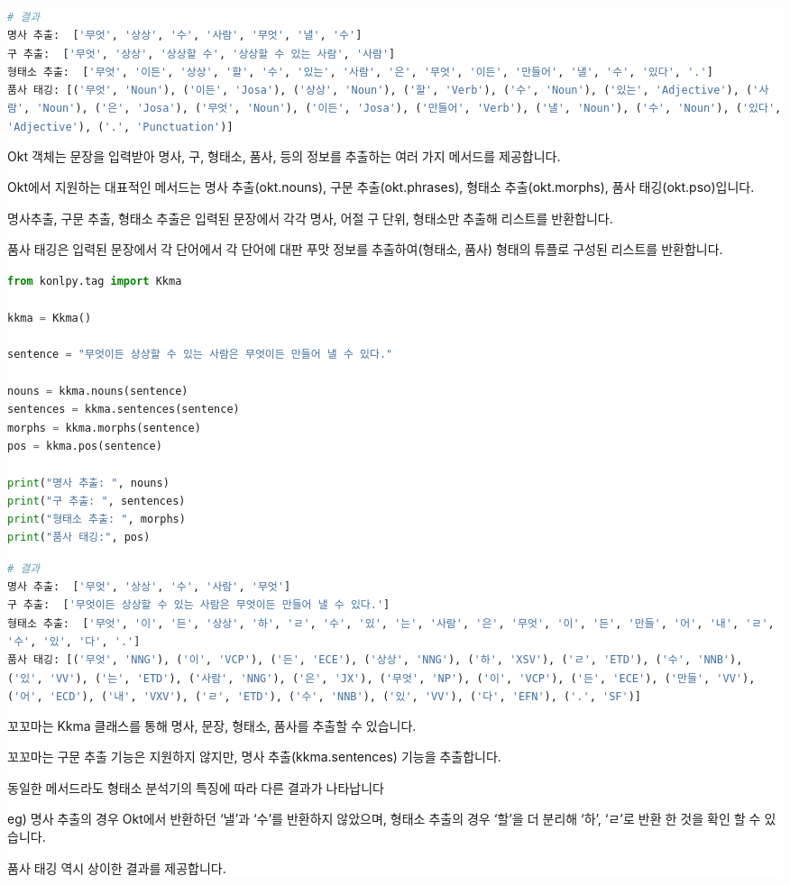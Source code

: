 ```python
# 결과
명사 추출:  ['무엇', '상상', '수', '사람', '무엇', '낼', '수']
구 추출:  ['무엇', '상상', '상상할 수', '상상할 수 있는 사람', '사람']
형태소 추출:  ['무엇', '이든', '상상', '할', '수', '있는', '사람', '은', '무엇', '이든', '만들어', '낼', '수', '있다', '.']
품사 태깅: [('무엇', 'Noun'), ('이든', 'Josa'), ('상상', 'Noun'), ('할', 'Verb'), ('수', 'Noun'), ('있는', 'Adjective'), ('사람', 'Noun'), ('은', 'Josa'), ('무엇', 'Noun'), ('이든', 'Josa'), ('만들어', 'Verb'), ('낼', 'Noun'), ('수', 'Noun'), ('있다', 'Adjective'), ('.', 'Punctuation')]
```

Okt 객체는 문장을 입력받아 명사, 구, 형태소, 품사, 등의 정보를 추출하는 여러 가지 메서드를 제공합니다.

Okt에서 지원하는 대표적인 메서드는 명사 추출(okt.nouns), 구문 추출(okt.phrases), 형태소 추출(okt.morphs), 품사 태깅(okt.pso)입니다.

명사추출, 구문 추출, 형태소 추출은 입력된 문장에서 각각 명사, 어절 구 단위, 형태소만 추출해 리스트를 반환합니다.

품사 태깅은 입력된 문장에서 각 단어에서 각 단어에 대판 푸맛 정보를 추출하여(형태소, 품사) 형태의 튜플로 구성된 리스트를 반환합니다.

```python
from konlpy.tag import Kkma

kkma = Kkma()

sentence = "무엇이든 상상할 수 있는 사람은 무엇이든 만들어 낼 수 있다."

nouns = kkma.nouns(sentence)
sentences = kkma.sentences(sentence)
morphs = kkma.morphs(sentence)
pos = kkma.pos(sentence)

print("명사 추출: ", nouns)
print("구 추출: ", sentences)
print("형태소 추출: ", morphs)
print("품사 태깅:", pos)
```

```python
# 결과
명사 추출:  ['무엇', '상상', '수', '사람', '무엇']
구 추출:  ['무엇이든 상상할 수 있는 사람은 무엇이든 만들어 낼 수 있다.']
형태소 추출:  ['무엇', '이', '든', '상상', '하', 'ㄹ', '수', '있', '는', '사람', '은', '무엇', '이', '든', '만들', '어', '내', 'ㄹ', '수', '있', '다', '.']
품사 태깅: [('무엇', 'NNG'), ('이', 'VCP'), ('든', 'ECE'), ('상상', 'NNG'), ('하', 'XSV'), ('ㄹ', 'ETD'), ('수', 'NNB'), ('있', 'VV'), ('는', 'ETD'), ('사람', 'NNG'), ('은', 'JX'), ('무엇', 'NP'), ('이', 'VCP'), ('든', 'ECE'), ('만들', 'VV'), ('어', 'ECD'), ('내', 'VXV'), ('ㄹ', 'ETD'), ('수', 'NNB'), ('있', 'VV'), ('다', 'EFN'), ('.', 'SF')]
```

꼬꼬마는 Kkma 클래스를 통해 명사, 문장, 형태소, 품사를 추출할 수 있습니다.

꼬꼬마는 구문 추출 기능은 지원하지 않지만, 명사 추출(kkma.sentences) 기능을 추출합니다.

동일한 메서드라도 형태소 분석기의 특징에 따라 다른 결과가 나타납니다

eg) 명사 추출의 경우 Okt에서 반환하던 ‘낼’과 ‘수’를 반환하지 않았으며, 형태소 추출의 경우 ‘할’을 더 분리해 ‘하’, ‘ㄹ’로 반환 한 것을 확인 할 수 있습니다.

품사 태깅 역시 상이한 결과를 제공합니다.

